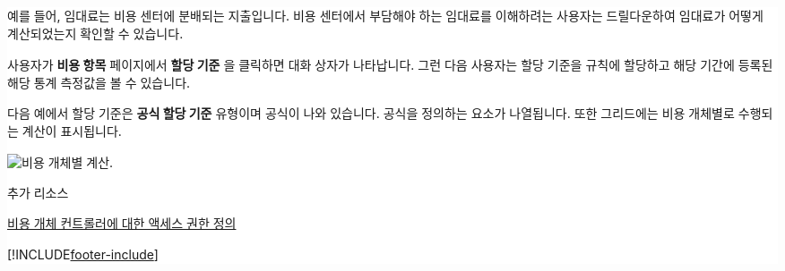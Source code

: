 예를 들어, 임대료는 비용 센터에 분배되는 지출입니다. 비용 센터에서 부담해야 하는 임대료를 이해하려는 사용자는 드릴다운하여 임대료가 어떻게 계산되었는지 확인할 수 있습니다.

사용자가 **비용 항목** 페이지에서 **할당 기준** 을 클릭하면 대화 상자가 나타납니다. 그런 다음 사용자는 할당 기준을 규칙에 할당하고 해당 기간에 등록된 해당 통계 측정값을 볼 수 있습니다.

다음 예에서 할당 기준은 **공식 할당 기준** 유형이며 공식이 나와 있습니다. 공식을 정의하는 요소가 나열됩니다. 또한 그리드에는 비용 개체별로 수행되는 계산이 표시됩니다.

![비용 개체별 계산.](./media/cost-entries-allocation-base.png)

추가 리소스 

[비용 개체 컨트롤러에 대한 액세스 권한 정의](access-rights-cost-object-controller.md)




[!INCLUDE[footer-include](../../includes/footer-banner.md)]